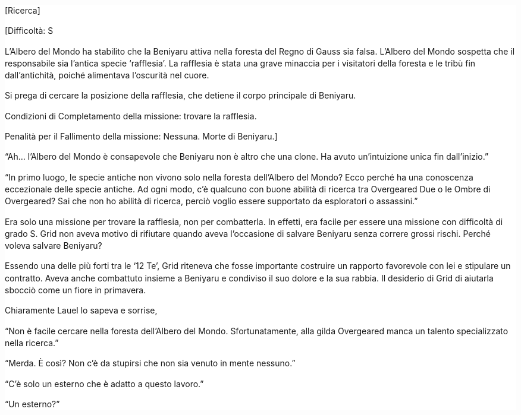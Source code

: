 




[Ricerca]






[Difficoltà: S


L’Albero del Mondo ha stabilito che la Beniyaru attiva nella foresta del Regno di Gauss sia falsa. L’Albero del Mondo sospetta che il responsabile sia l’antica specie ‘rafflesia’. La rafflesia è stata una grave minaccia per i visitatori della foresta e le tribù fin dall’antichità, poiché alimentava l’oscurità nel cuore.


Si prega di cercare la posizione della rafflesia, che detiene il corpo principale di Beniyaru.


Condizioni di Completamento della missione: trovare la rafflesia.


Penalità per il Fallimento della missione: Nessuna. Morte di Beniyaru.]






“Ah… l’Albero del Mondo è consapevole che Beniyaru non è altro che una clone. Ha avuto un’intuizione unica fin dall’inizio.”


“In primo luogo, le specie antiche non vivono solo nella foresta dell’Albero del Mondo? Ecco perché ha una conoscenza eccezionale delle specie antiche. Ad ogni modo, c’è qualcuno con buone abilità di ricerca tra Overgeared Due o le Ombre di Overgeared? Sai che non ho abilità di ricerca, perciò voglio essere supportato da esploratori o assassini.”


Era solo una missione per trovare la rafflesia, non per combatterla. In effetti, era facile per essere una missione con difficoltà di grado S. Grid non aveva motivo di rifiutare quando aveva l’occasione di salvare Beniyaru senza correre grossi rischi. Perché voleva salvare Beniyaru?


Essendo una delle più forti tra le ‘12 Te’, Grid riteneva che fosse importante costruire un rapporto favorevole con lei e stipulare un contratto. Aveva anche combattuto insieme a Beniyaru e condiviso il suo dolore e la sua rabbia. Il desiderio di Grid di aiutarla sbocciò come un fiore in primavera.


Chiaramente Lauel lo sapeva e sorrise,


“Non è facile cercare nella foresta dell’Albero del Mondo. Sfortunatamente, alla gilda Overgeared manca un talento specializzato nella ricerca.”


“Merda. È così? Non c’è da stupirsi che non sia venuto in mente nessuno.”


“C’è solo un esterno che è adatto a questo lavoro.”


“Un esterno?”

